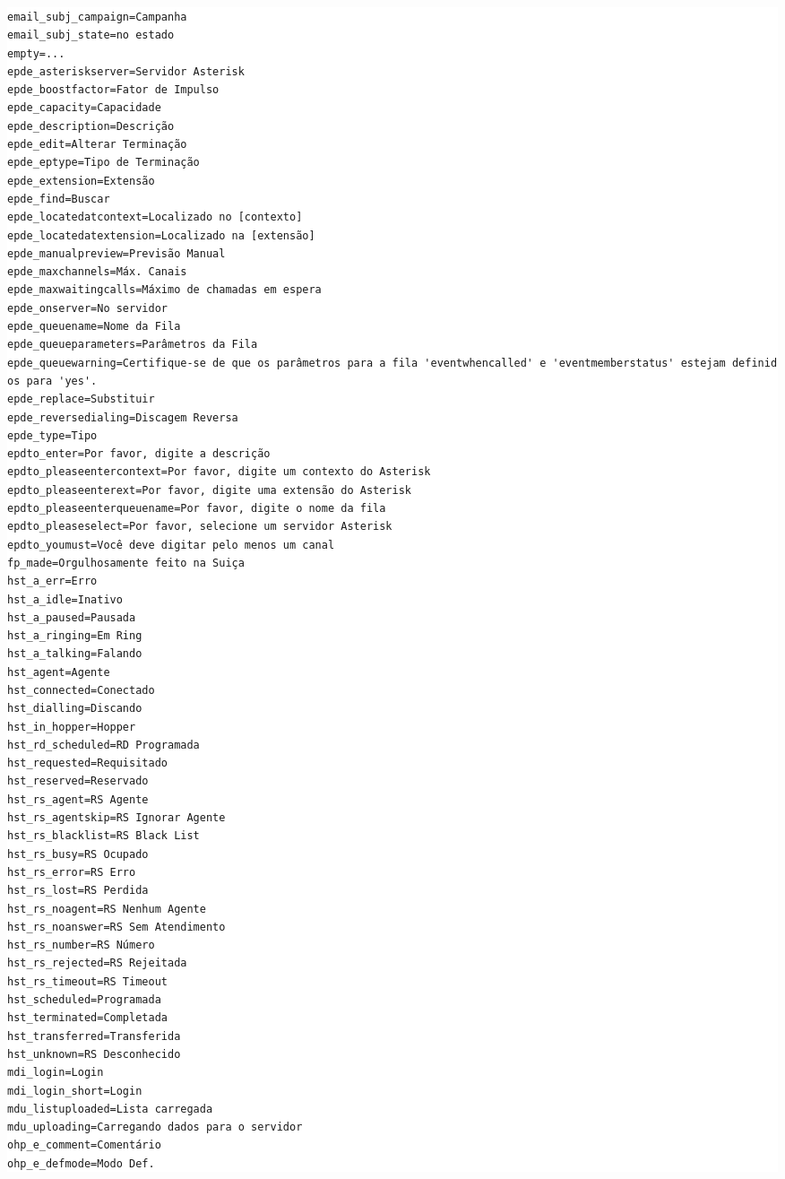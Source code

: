     email_subj_campaign=Campanha
    email_subj_state=no estado
    empty=...
    epde_asteriskserver=Servidor Asterisk
    epde_boostfactor=Fator de Impulso
    epde_capacity=Capacidade
    epde_description=Descrição
    epde_edit=Alterar Terminação
    epde_eptype=Tipo de Terminação
    epde_extension=Extensão
    epde_find=Buscar
    epde_locatedatcontext=Localizado no [contexto]
    epde_locatedatextension=Localizado na [extensão]
    epde_manualpreview=Previsão Manual
    epde_maxchannels=Máx. Canais 
    epde_maxwaitingcalls=Máximo de chamadas em espera
    epde_onserver=No servidor
    epde_queuename=Nome da Fila
    epde_queueparameters=Parâmetros da Fila
    epde_queuewarning=Certifique-se de que os parâmetros para a fila 'eventwhencalled' e 'eventmemberstatus' estejam definidos para 'yes'.
    epde_replace=Substituir
    epde_reversedialing=Discagem Reversa
    epde_type=Tipo
    epdto_enter=Por favor, digite a descrição
    epdto_pleaseentercontext=Por favor, digite um contexto do Asterisk
    epdto_pleaseenterext=Por favor, digite uma extensão do Asterisk
    epdto_pleaseenterqueuename=Por favor, digite o nome da fila
    epdto_pleaseselect=Por favor, selecione um servidor Asterisk
    epdto_youmust=Você deve digitar pelo menos um canal
    fp_made=Orgulhosamente feito na Suiça
    hst_a_err=Erro
    hst_a_idle=Inativo
    hst_a_paused=Pausada
    hst_a_ringing=Em Ring
    hst_a_talking=Falando
    hst_agent=Agente
    hst_connected=Conectado
    hst_dialling=Discando
    hst_in_hopper=Hopper
    hst_rd_scheduled=RD Programada
    hst_requested=Requisitado
    hst_reserved=Reservado
    hst_rs_agent=RS Agente
    hst_rs_agentskip=RS Ignorar Agente
    hst_rs_blacklist=RS Black List
    hst_rs_busy=RS Ocupado
    hst_rs_error=RS Erro
    hst_rs_lost=RS Perdida
    hst_rs_noagent=RS Nenhum Agente
    hst_rs_noanswer=RS Sem Atendimento
    hst_rs_number=RS Número
    hst_rs_rejected=RS Rejeitada
    hst_rs_timeout=RS Timeout
    hst_scheduled=Programada
    hst_terminated=Completada
    hst_transferred=Transferida
    hst_unknown=RS Desconhecido
    mdi_login=Login
    mdi_login_short=Login
    mdu_listuploaded=Lista carregada
    mdu_uploading=Carregando dados para o servidor
    ohp_e_comment=Comentário
    ohp_e_defmode=Modo Def.